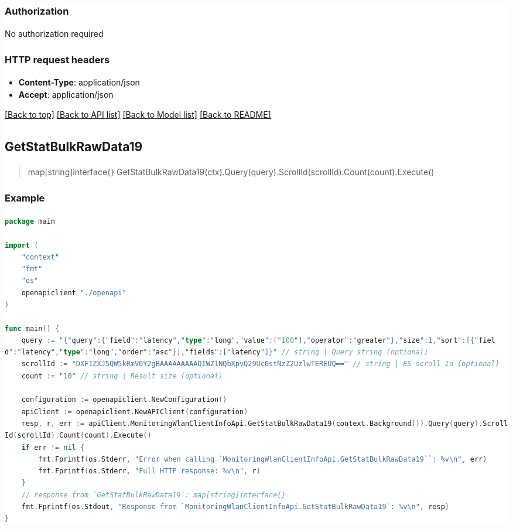 ### Authorization

No authorization required

### HTTP request headers

- **Content-Type**: application/json
- **Accept**: application/json

[[Back to top]](#) [[Back to API list]](../README.md#documentation-for-api-endpoints)
[[Back to Model list]](../README.md#documentation-for-models)
[[Back to README]](../README.md)


## GetStatBulkRawData19

> map[string]interface{} GetStatBulkRawData19(ctx).Query(query).ScrollId(scrollId).Count(count).Execute()





### Example

```go
package main

import (
    "context"
    "fmt"
    "os"
    openapiclient "./openapi"
)

func main() {
    query := "{"query":{"field":"latency","type":"long","value":["100"],"operator":"greater"},"size":1,"sort":[{"field":"latency","type":"long","order":"asc"}],"fields":["latency"]}" // string | Query string (optional)
    scrollId := "DXF1ZXJ5QW5kRmV0Y2gBAAAAAAAAAOIWZ1NQbXpvQ29Uc0stNzZ2UzlwTEREUQ==" // string | ES scroll Id (optional)
    count := "10" // string | Result size (optional)

    configuration := openapiclient.NewConfiguration()
    apiClient := openapiclient.NewAPIClient(configuration)
    resp, r, err := apiClient.MonitoringWlanClientInfoApi.GetStatBulkRawData19(context.Background()).Query(query).ScrollId(scrollId).Count(count).Execute()
    if err != nil {
        fmt.Fprintf(os.Stderr, "Error when calling `MonitoringWlanClientInfoApi.GetStatBulkRawData19``: %v\n", err)
        fmt.Fprintf(os.Stderr, "Full HTTP response: %v\n", r)
    }
    // response from `GetStatBulkRawData19`: map[string]interface{}
    fmt.Fprintf(os.Stdout, "Response from `MonitoringWlanClientInfoApi.GetStatBulkRawData19`: %v\n", resp)
}
```
